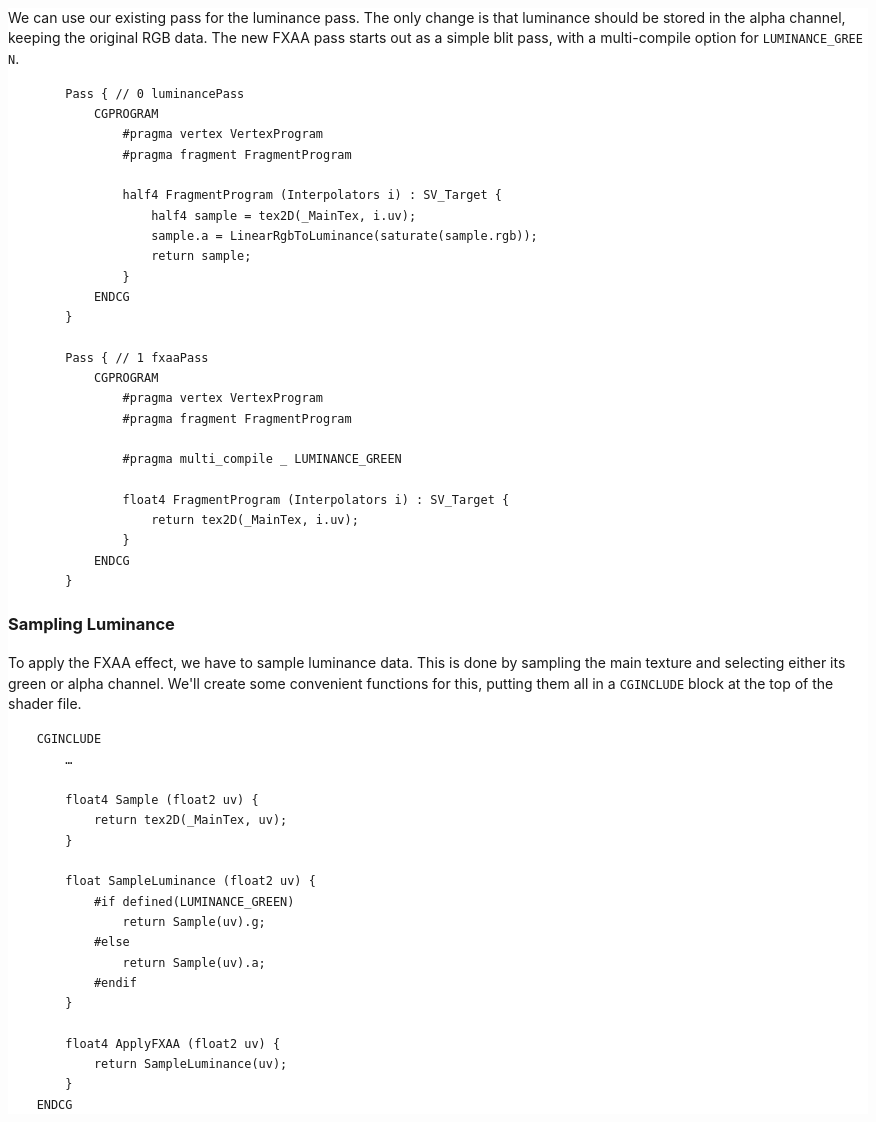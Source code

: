 We can use our existing pass for the luminance pass. The only  change is that luminance should be stored in the alpha channel, keeping  the original RGB data. The new FXAA pass starts out as a simple blit  pass, with a multi-compile option for `LUMINANCE_GREEN`.

```
		Pass { // 0 luminancePass
			CGPROGRAM
				#pragma vertex VertexProgram
				#pragma fragment FragmentProgram

				half4 FragmentProgram (Interpolators i) : SV_Target {
					half4 sample = tex2D(_MainTex, i.uv);
					sample.a = LinearRgbToLuminance(saturate(sample.rgb));
					return sample;
				}
			ENDCG
		}
		
		Pass { // 1 fxaaPass
			CGPROGRAM
				#pragma vertex VertexProgram
				#pragma fragment FragmentProgram

				#pragma multi_compile _ LUMINANCE_GREEN

				float4 FragmentProgram (Interpolators i) : SV_Target {
					return tex2D(_MainTex, i.uv);
				}
			ENDCG
		}
```

### Sampling Luminance

To apply the FXAA effect, we have to sample luminance data.  This is done by sampling the main texture and selecting either its green  or alpha channel. We'll create some convenient functions for this,  putting them all in a `CGINCLUDE` block at the top of the shader file.

```
	CGINCLUDE
		…
		
		float4 Sample (float2 uv) {
			return tex2D(_MainTex, uv);
		}

		float SampleLuminance (float2 uv) {
			#if defined(LUMINANCE_GREEN)
				return Sample(uv).g;
			#else
				return Sample(uv).a;
			#endif
		}
		
		float4 ApplyFXAA (float2 uv) {
			return SampleLuminance(uv);
		}
	ENDCG
```
